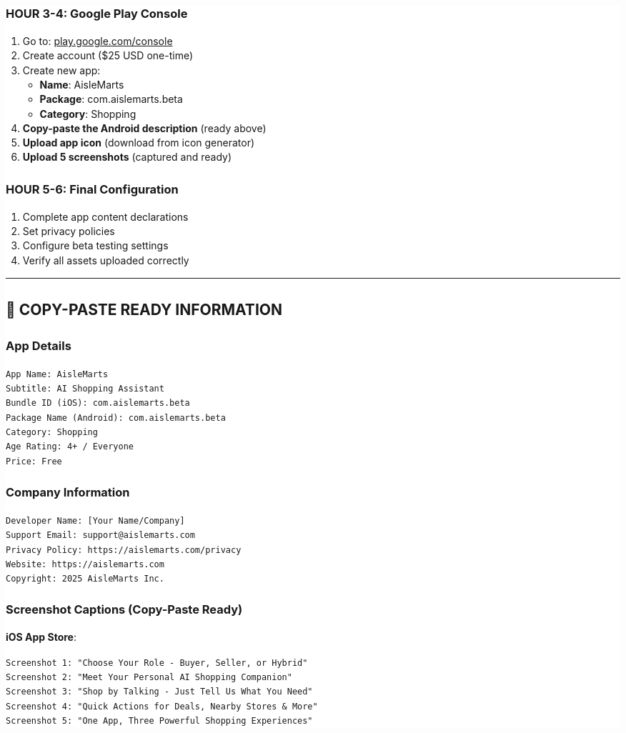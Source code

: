 ### **HOUR 3-4: Google Play Console**
1. Go to: [play.google.com/console](https://play.google.com/console)
2. Create account ($25 USD one-time)
3. Create new app:
   - **Name**: AisleMarts
   - **Package**: com.aislemarts.beta
   - **Category**: Shopping
4. **Copy-paste the Android description** (ready above)
5. **Upload app icon** (download from icon generator)
6. **Upload 5 screenshots** (captured and ready)

### **HOUR 5-6: Final Configuration**
1. Complete app content declarations
2. Set privacy policies
3. Configure beta testing settings
4. Verify all assets uploaded correctly

---

## 📱 **COPY-PASTE READY INFORMATION**

### **App Details**
```
App Name: AisleMarts
Subtitle: AI Shopping Assistant
Bundle ID (iOS): com.aislemarts.beta
Package Name (Android): com.aislemarts.beta
Category: Shopping
Age Rating: 4+ / Everyone
Price: Free
```

### **Company Information**
```
Developer Name: [Your Name/Company]
Support Email: support@aislemarts.com
Privacy Policy: https://aislemarts.com/privacy
Website: https://aislemarts.com
Copyright: 2025 AisleMarts Inc.
```

### **Screenshot Captions (Copy-Paste Ready)**

**iOS App Store**:
```
Screenshot 1: "Choose Your Role - Buyer, Seller, or Hybrid"
Screenshot 2: "Meet Your Personal AI Shopping Companion"  
Screenshot 3: "Shop by Talking - Just Tell Us What You Need"
Screenshot 4: "Quick Actions for Deals, Nearby Stores & More"
Screenshot 5: "One App, Three Powerful Shopping Experiences"
```
